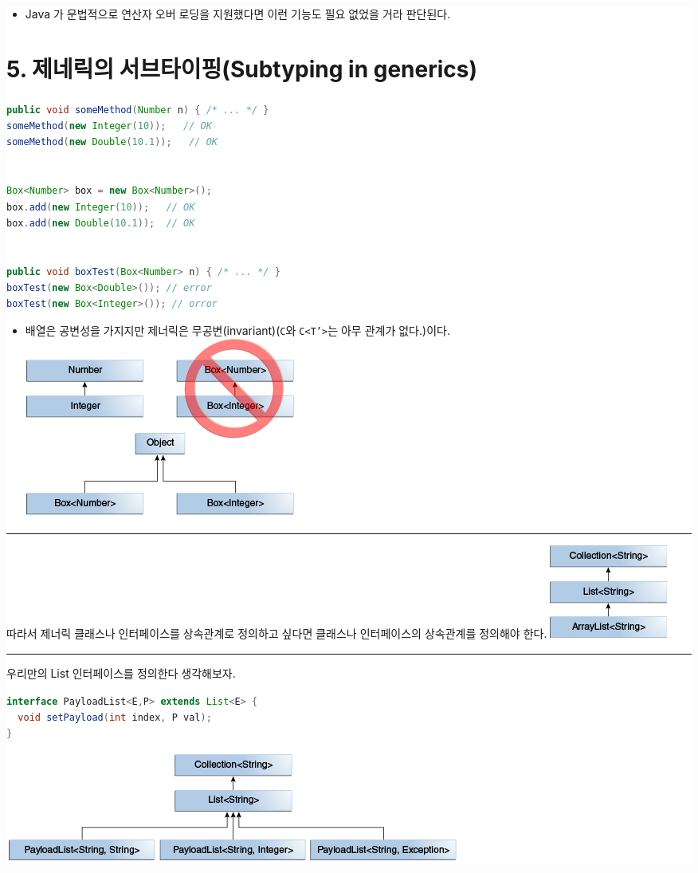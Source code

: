 - Java 가 문법적으로 연산자 오버 로딩을 지원했다면 이런 기능도 필요 없었을 거라 판단된다.

# 5. 제네릭의 서브타이핑(Subtyping in generics)
```java
public void someMethod(Number n) { /* ... */ }
someMethod(new Integer(10));   // OK
someMethod(new Double(10.1));   // OK


Box<Number> box = new Box<Number>();
box.add(new Integer(10));   // OK
box.add(new Double(10.1));  // OK


public void boxTest(Box<Number> n) { /* ... */ }
boxTest(new Box<Double>()); // error
boxTest(new Box<Integer>()); // orror
```
- 배열은 공변성을 가지지만 제너릭은 무공변(invariant)(`C`와 `C<T’>`는 아무 관계가 없다.)이다.
  ![img_2.png](../images/generic3.png)

---
따라서 제너릭 클래스나 인터페이스를 상속관계로 정의하고 싶다면 클래스나 인터페이스의 상속관계를 정의해야 한다.
![img_3.png](../images/generic4.png)

---
우리만의 List 인터페이스를 정의한다 생각해보자.

```java
interface PayloadList<E,P> extends List<E> {
  void setPayload(int index, P val);
}
```
![img_4.png](../images/generic5.png)
